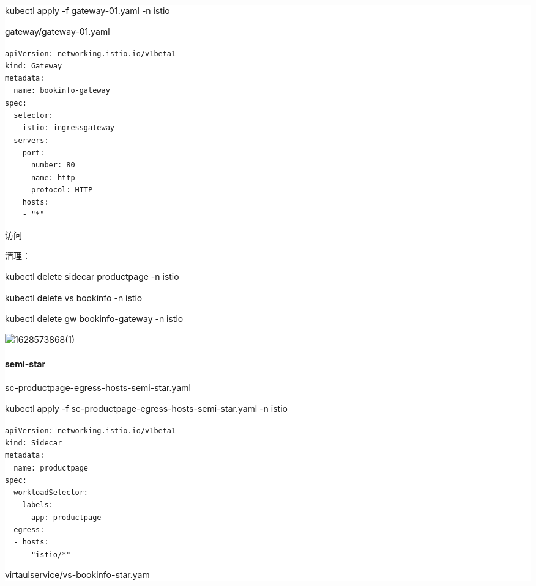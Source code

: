 kubectl apply -f gateway-01.yaml -n istio

gateway/gateway-01.yaml

```
apiVersion: networking.istio.io/v1beta1
kind: Gateway
metadata:
  name: bookinfo-gateway
spec:
  selector:
    istio: ingressgateway
  servers:
  - port:
      number: 80
      name: http
      protocol: HTTP
    hosts:
    - "*"
```

访问

清理：

kubectl delete sidecar productpage -n istio

kubectl delete vs bookinfo -n istio

kubectl delete gw bookinfo-gateway -n istio

![1628573868(1)](images/1628573868(1).jpg)





#### semi-star

sc-productpage-egress-hosts-semi-star.yaml

kubectl apply -f sc-productpage-egress-hosts-semi-star.yaml -n istio

```
apiVersion: networking.istio.io/v1beta1
kind: Sidecar
metadata:
  name: productpage
spec:
  workloadSelector:
    labels:
      app: productpage
  egress:
  - hosts:
    - "istio/*"
```

virtaulservice/vs-bookinfo-star.yam
